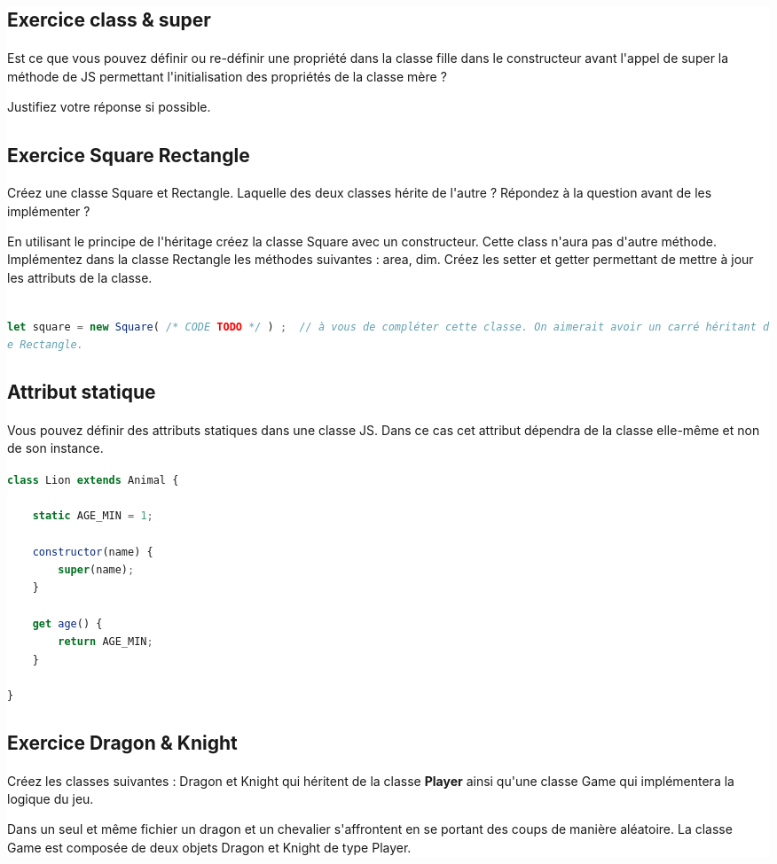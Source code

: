 ## Exercice class & super

Est ce que vous pouvez définir ou re-définir une propriété dans la classe fille dans le constructeur avant l'appel de super la méthode de JS permettant l'initialisation des propriétés de la classe mère ?

Justifiez votre réponse si possible.

## Exercice Square Rectangle

Créez une classe Square et Rectangle. Laquelle des deux classes hérite de l'autre ? Répondez à la question avant de les implémenter ?

En utilisant le principe de l'héritage créez la classe Square avec un constructeur. Cette class n'aura pas d'autre méthode. Implémentez dans la classe Rectangle les méthodes suivantes : area, dim. Créez les setter et getter permettant de mettre à jour les attributs de la classe.

```js

let square = new Square( /* CODE TODO */ ) ;  // à vous de compléter cette classe. On aimerait avoir un carré héritant de Rectangle.

```

## Attribut statique

Vous pouvez définir des attributs statiques dans une classe JS. Dans ce cas cet attribut dépendra de la classe elle-même et non de son instance.

```js
class Lion extends Animal { 

    static AGE_MIN = 1;

    constructor(name) {
        super(name);
    }

    get age() {
        return AGE_MIN;
    }

}

```

## Exercice Dragon & Knight

Créez les classes suivantes : Dragon et Knight qui héritent de la classe **Player** ainsi qu'une classe Game qui implémentera la logique du jeu.

Dans un seul et même fichier un dragon et un chevalier s'affrontent en se portant des coups de manière aléatoire. La classe Game est composée de deux objets Dragon et Knight de type Player.
